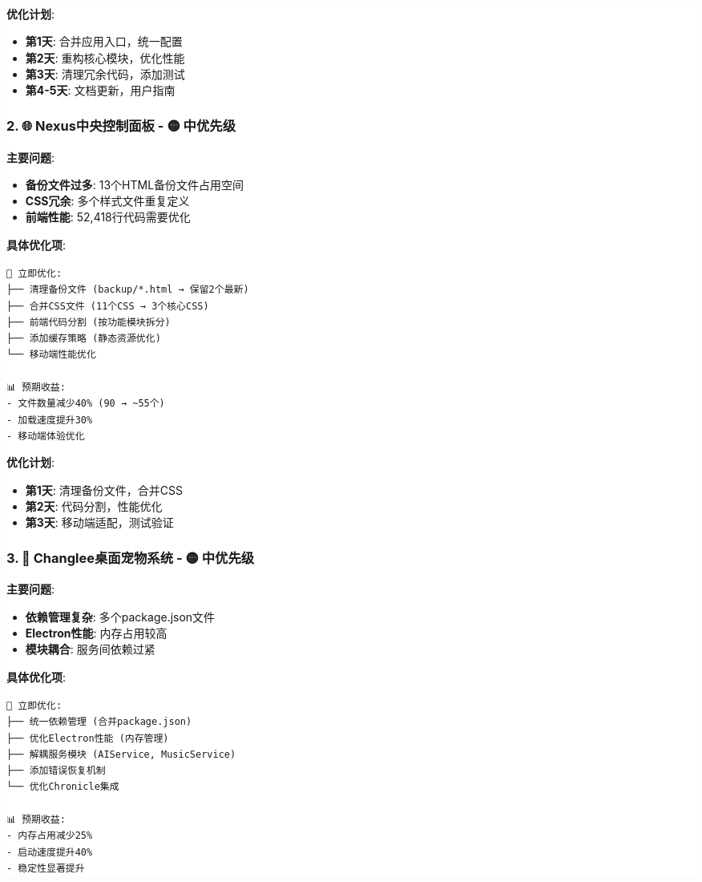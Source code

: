 **优化计划**:
- **第1天**: 合并应用入口，统一配置
- **第2天**: 重构核心模块，优化性能
- **第3天**: 清理冗余代码，添加测试
- **第4-5天**: 文档更新，用户指南

### 2. 🌐 Nexus中央控制面板 - 🟡 中优先级

**主要问题**:
- **备份文件过多**: 13个HTML备份文件占用空间
- **CSS冗余**: 多个样式文件重复定义
- **前端性能**: 52,418行代码需要优化

**具体优化项**:
```
🔧 立即优化:
├── 清理备份文件 (backup/*.html → 保留2个最新)
├── 合并CSS文件 (11个CSS → 3个核心CSS)
├── 前端代码分割 (按功能模块拆分)
├── 添加缓存策略 (静态资源优化)
└── 移动端性能优化

📊 预期收益:
- 文件数量减少40% (90 → ~55个)
- 加载速度提升30%
- 移动端体验优化
```

**优化计划**:
- **第1天**: 清理备份文件，合并CSS
- **第2天**: 代码分割，性能优化
- **第3天**: 移动端适配，测试验证

### 3. 🔄 Changlee桌面宠物系统 - 🟡 中优先级

**主要问题**:
- **依赖管理复杂**: 多个package.json文件
- **Electron性能**: 内存占用较高
- **模块耦合**: 服务间依赖过紧

**具体优化项**:
```
🔧 立即优化:
├── 统一依赖管理 (合并package.json)
├── 优化Electron性能 (内存管理)
├── 解耦服务模块 (AIService, MusicService)
├── 添加错误恢复机制
└── 优化Chronicle集成

📊 预期收益:
- 内存占用减少25%
- 启动速度提升40%
- 稳定性显著提升
```
